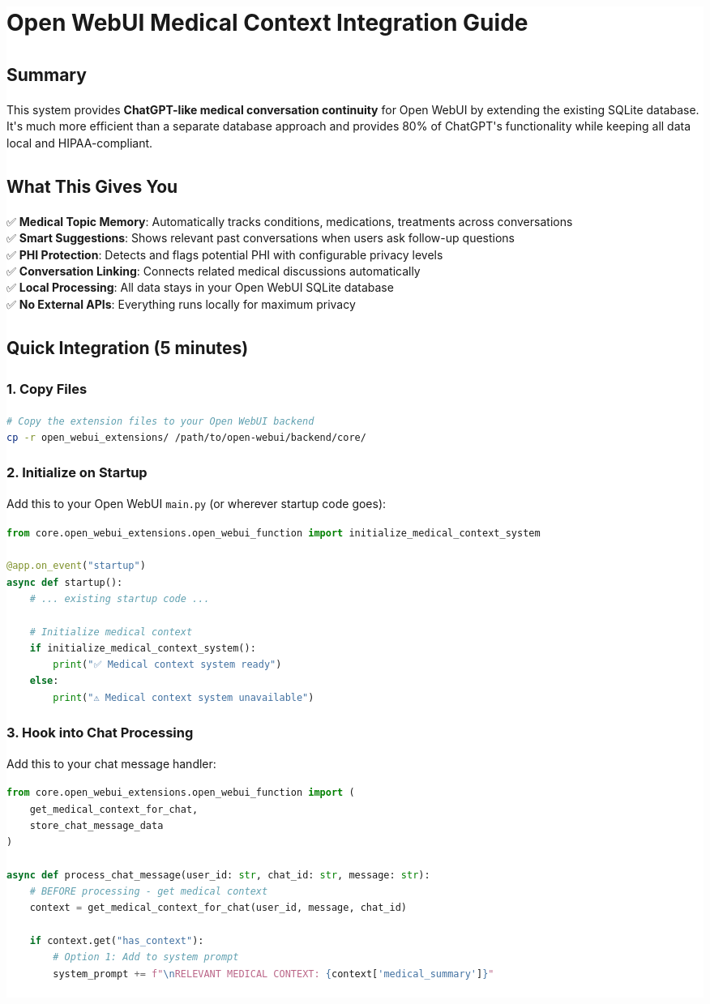 # Open WebUI Medical Context Integration Guide

## Summary

This system provides **ChatGPT-like medical conversation continuity** for Open WebUI by extending the existing SQLite database. It's much more efficient than a separate database approach and provides 80% of ChatGPT's functionality while keeping all data local and HIPAA-compliant.

## What This Gives You

✅ **Medical Topic Memory**: Automatically tracks conditions, medications, treatments across conversations  
✅ **Smart Suggestions**: Shows relevant past conversations when users ask follow-up questions  
✅ **PHI Protection**: Detects and flags potential PHI with configurable privacy levels  
✅ **Conversation Linking**: Connects related medical discussions automatically  
✅ **Local Processing**: All data stays in your Open WebUI SQLite database  
✅ **No External APIs**: Everything runs locally for maximum privacy  

## Quick Integration (5 minutes)

### 1. Copy Files

```bash
# Copy the extension files to your Open WebUI backend
cp -r open_webui_extensions/ /path/to/open-webui/backend/core/
```

### 2. Initialize on Startup

Add this to your Open WebUI `main.py` (or wherever startup code goes):

```python
from core.open_webui_extensions.open_webui_function import initialize_medical_context_system

@app.on_event("startup") 
async def startup():
    # ... existing startup code ...
    
    # Initialize medical context
    if initialize_medical_context_system():
        print("✅ Medical context system ready")
    else:
        print("⚠️ Medical context system unavailable")
```

### 3. Hook into Chat Processing

Add this to your chat message handler:

```python
from core.open_webui_extensions.open_webui_function import (
    get_medical_context_for_chat,
    store_chat_message_data
)

async def process_chat_message(user_id: str, chat_id: str, message: str):
    # BEFORE processing - get medical context
    context = get_medical_context_for_chat(user_id, message, chat_id)
    
    if context.get("has_context"):
        # Option 1: Add to system prompt
        system_prompt += f"\nRELEVANT MEDICAL CONTEXT: {context['medical_summary']}"
        
```